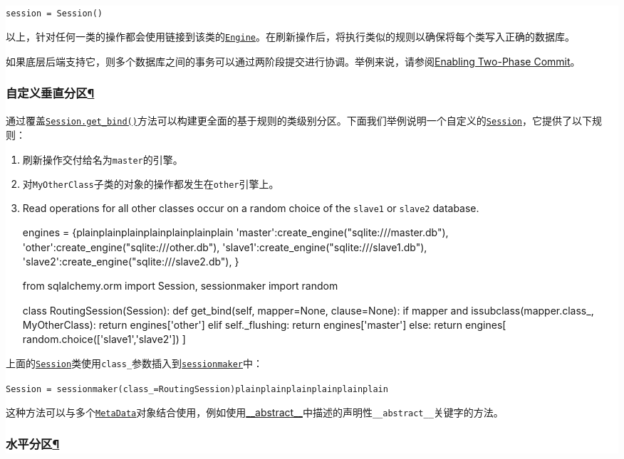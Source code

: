     session = Session()

以上，针对任何一类的操作都会使用链接到该类的[`Engine`](core_connections.html#sqlalchemy.engine.Engine "sqlalchemy.engine.Engine")。在刷新操作后，将执行类似的规则以确保将每个类写入正确的数据库。

如果底层后端支持它，则多个数据库之间的事务可以通过两阶段提交进行协调。举例来说，请参阅[Enabling
Two-Phase Commit](session_transaction.html#session-twophase)。

### 自定义垂直分区[¶](#custom-vertical-partitioning "Permalink to this headline")

通过覆盖[`Session.get_bind()`](session_api.html#sqlalchemy.orm.session.Session.get_bind "sqlalchemy.orm.session.Session.get_bind")方法可以构建更全面的基于规则的类级别分区。下面我们举例说明一个自定义的[`Session`](session_api.html#sqlalchemy.orm.session.Session "sqlalchemy.orm.session.Session")，它提供了以下规则：

1.  刷新操作交付给名为`master`的引擎。
2.  对`MyOtherClass`子类的对象的操作都发生在`other`引擎上。
3.  Read operations for all other classes occur on a random choice of
    the `slave1` or `slave2`
    database.



    engines = {plainplainplainplainplainplainplain
        'master':create_engine("sqlite:///master.db"),
        'other':create_engine("sqlite:///other.db"),
        'slave1':create_engine("sqlite:///slave1.db"),
        'slave2':create_engine("sqlite:///slave2.db"),
    }

    from sqlalchemy.orm import Session, sessionmaker
    import random

    class RoutingSession(Session):
        def get_bind(self, mapper=None, clause=None):
            if mapper and issubclass(mapper.class_, MyOtherClass):
                return engines['other']
            elif self._flushing:
                return engines['master']
            else:
                return engines[
                    random.choice(['slave1','slave2'])
                ]

上面的[`Session`](session_api.html#sqlalchemy.orm.session.Session "sqlalchemy.orm.session.Session")类使用`class_`参数插入到[`sessionmaker`](session_api.html#sqlalchemy.orm.session.sessionmaker "sqlalchemy.orm.session.sessionmaker")中：

    Session = sessionmaker(class_=RoutingSession)plainplainplainplainplainplain

这种方法可以与多个[`MetaData`](core_metadata.html#sqlalchemy.schema.MetaData "sqlalchemy.schema.MetaData")对象结合使用，例如使用[\_\_abstract\_\_](extensions_declarative_api.html#declarative-abstract)中描述的声明性`__abstract__`关键字的方法。

### 水平分区[¶](#horizontal-partitioning "Permalink to this headline")
